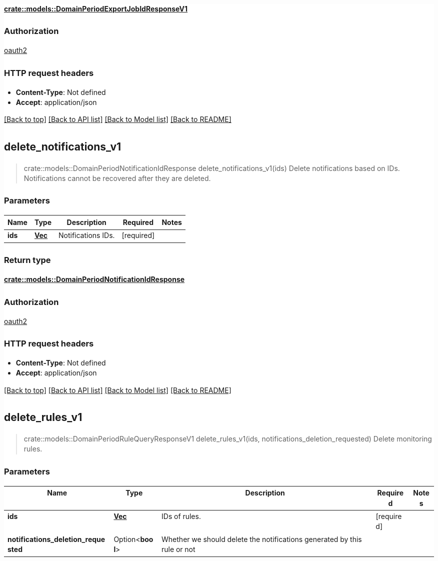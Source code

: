 [**crate::models::DomainPeriodExportJobIdResponseV1**](domain.ExportJobIDResponseV1.md)

### Authorization

[oauth2](../README.md#oauth2)

### HTTP request headers

- **Content-Type**: Not defined
- **Accept**: application/json

[[Back to top]](#) [[Back to API list]](../README.md#documentation-for-api-endpoints) [[Back to Model list]](../README.md#documentation-for-models) [[Back to README]](../README.md)


## delete_notifications_v1

> crate::models::DomainPeriodNotificationIdResponse delete_notifications_v1(ids)
Delete notifications based on IDs. Notifications cannot be recovered after they are deleted.

### Parameters


Name | Type | Description  | Required | Notes
------------- | ------------- | ------------- | ------------- | -------------
**ids** | [**Vec<String>**](String.md) | Notifications IDs. | [required] |

### Return type

[**crate::models::DomainPeriodNotificationIdResponse**](domain.NotificationIDResponse.md)

### Authorization

[oauth2](../README.md#oauth2)

### HTTP request headers

- **Content-Type**: Not defined
- **Accept**: application/json

[[Back to top]](#) [[Back to API list]](../README.md#documentation-for-api-endpoints) [[Back to Model list]](../README.md#documentation-for-models) [[Back to README]](../README.md)


## delete_rules_v1

> crate::models::DomainPeriodRuleQueryResponseV1 delete_rules_v1(ids, notifications_deletion_requested)
Delete monitoring rules.

### Parameters


Name | Type | Description  | Required | Notes
------------- | ------------- | ------------- | ------------- | -------------
**ids** | [**Vec<String>**](String.md) | IDs of rules. | [required] |
**notifications_deletion_requested** | Option<**bool**> | Whether we should delete the notifications generated by this rule or not |  |
